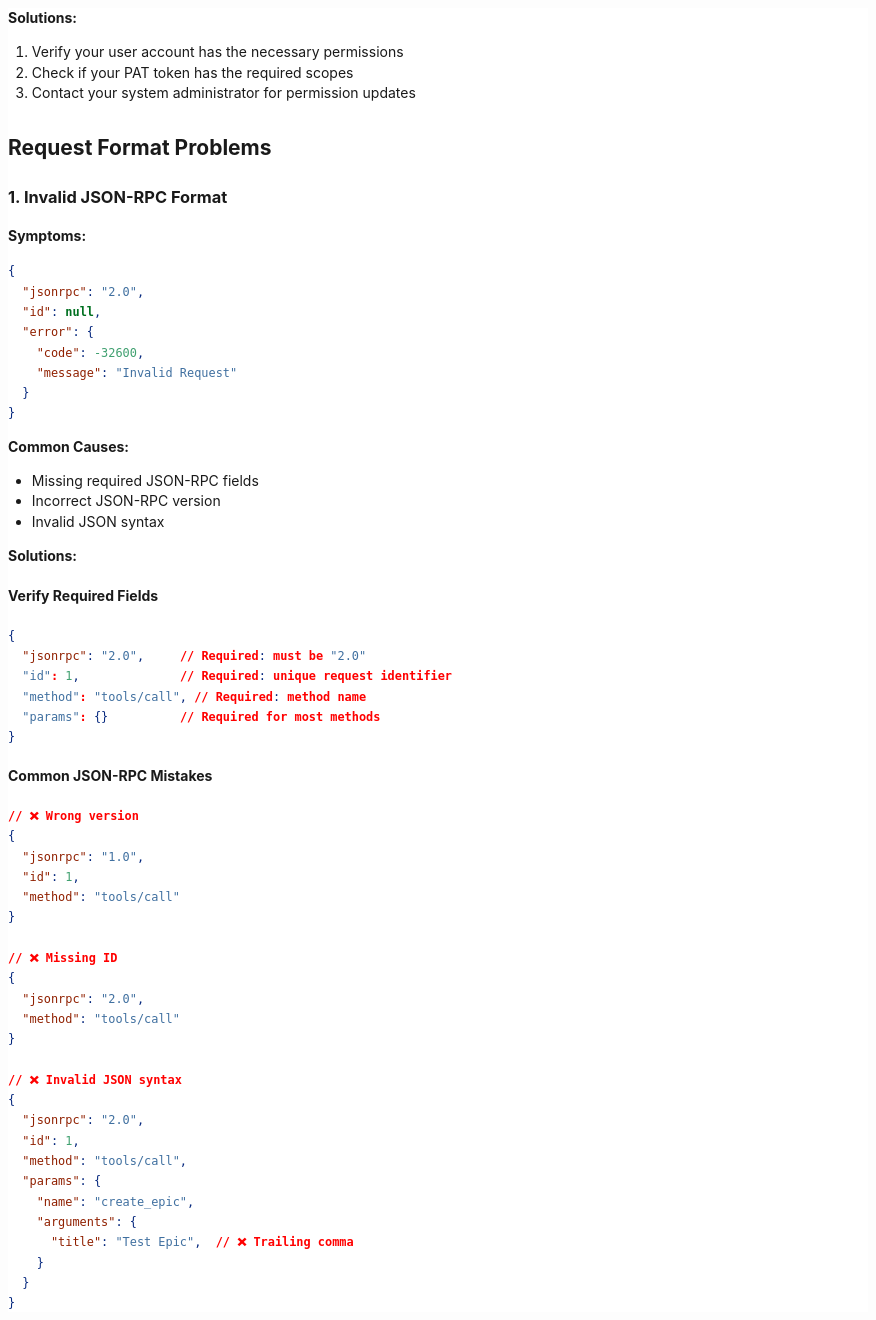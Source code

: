 **Solutions:**
1. Verify your user account has the necessary permissions
2. Check if your PAT token has the required scopes
3. Contact your system administrator for permission updates

## Request Format Problems

### 1. Invalid JSON-RPC Format

**Symptoms:**
```json
{
  "jsonrpc": "2.0",
  "id": null,
  "error": {
    "code": -32600,
    "message": "Invalid Request"
  }
}
```

**Common Causes:**
- Missing required JSON-RPC fields
- Incorrect JSON-RPC version
- Invalid JSON syntax

**Solutions:**

#### Verify Required Fields
```json
{
  "jsonrpc": "2.0",     // Required: must be "2.0"
  "id": 1,              // Required: unique request identifier
  "method": "tools/call", // Required: method name
  "params": {}          // Required for most methods
}
```

#### Common JSON-RPC Mistakes
```json
// ❌ Wrong version
{
  "jsonrpc": "1.0",
  "id": 1,
  "method": "tools/call"
}

// ❌ Missing ID
{
  "jsonrpc": "2.0",
  "method": "tools/call"
}

// ❌ Invalid JSON syntax
{
  "jsonrpc": "2.0",
  "id": 1,
  "method": "tools/call",
  "params": {
    "name": "create_epic",
    "arguments": {
      "title": "Test Epic",  // ❌ Trailing comma
    }
  }
}
```
